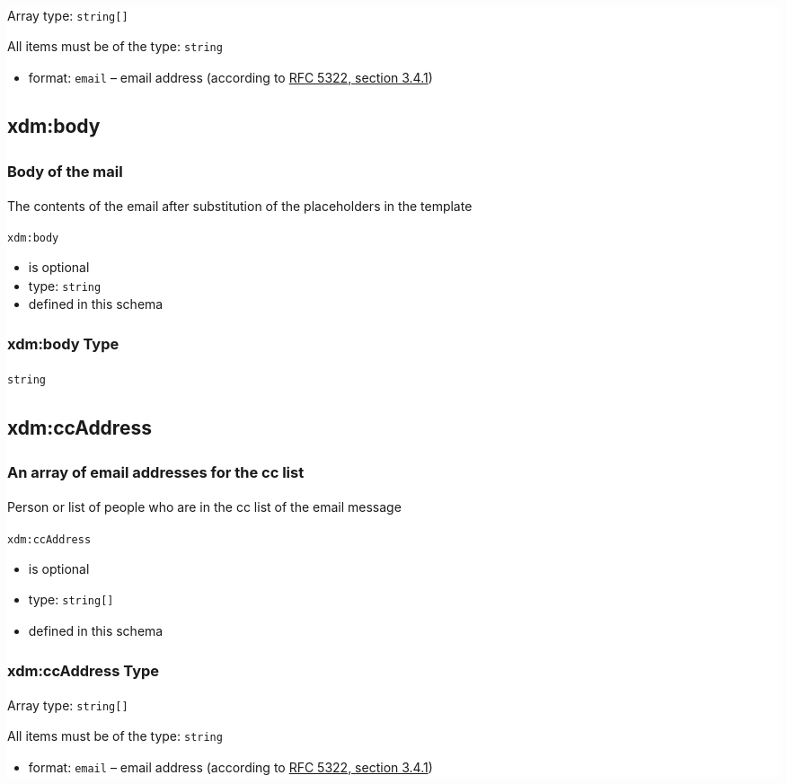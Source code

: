 
Array type: `string[]`

All items must be of the type:
`string`
* format: `email` – email address (according to [RFC 5322, section 3.4.1](https://tools.ietf.org/html/rfc5322))








## xdm:body
### Body of the mail

The contents of the email after substitution of the placeholders in the template

`xdm:body`
* is optional
* type: `string`
* defined in this schema

### xdm:body Type


`string`






## xdm:ccAddress
### An array of email addresses for the cc list

Person or list of people who are in the cc list of the email message

`xdm:ccAddress`
* is optional
* type: `string[]`

* defined in this schema

### xdm:ccAddress Type


Array type: `string[]`

All items must be of the type:
`string`
* format: `email` – email address (according to [RFC 5322, section 3.4.1](https://tools.ietf.org/html/rfc5322))





